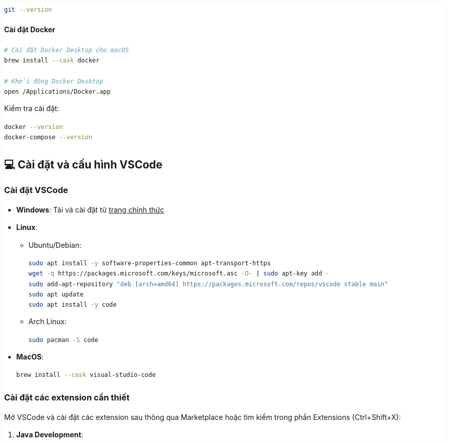 ```bash
git --version
```

#### Cài đặt Docker

```bash
# Cài đặt Docker Desktop cho macOS
brew install --cask docker

# Khởi động Docker Desktop
open /Applications/Docker.app
```

Kiểm tra cài đặt:

```bash
docker --version
docker-compose --version
```

## 💻 Cài đặt và cấu hình VSCode

### Cài đặt VSCode

- **Windows**: Tải và cài đặt từ [trang chính thức](https://code.visualstudio.com/)
- **Linux**:

  - Ubuntu/Debian:

    ```bash
    sudo apt install -y software-properties-common apt-transport-https
    wget -q https://packages.microsoft.com/keys/microsoft.asc -O- | sudo apt-key add -
    sudo add-apt-repository "deb [arch=amd64] https://packages.microsoft.com/repos/vscode stable main"
    sudo apt update
    sudo apt install -y code
    ```

  - Arch Linux:

    ```bash
    sudo pacman -S code
    ```

- **MacOS**:

  ```bash
  brew install --cask visual-studio-code
  ```

### Cài đặt các extension cần thiết

Mở VSCode và cài đặt các extension sau thông qua Marketplace hoặc tìm kiếm trong phần Extensions (Ctrl+Shift+X):

1. **Java Development**:
